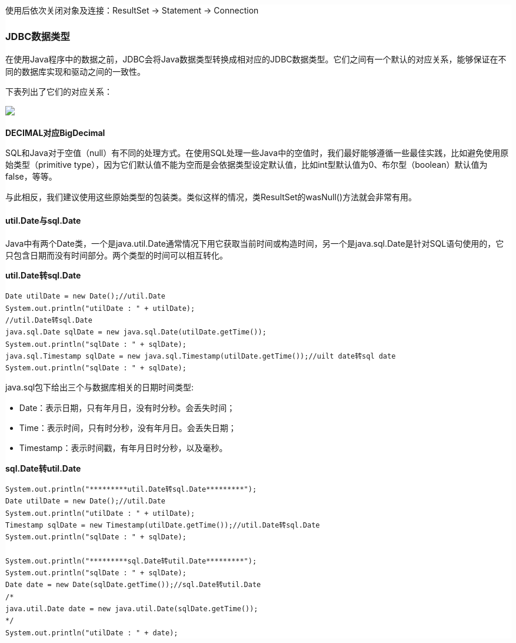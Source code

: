 使用后依次关闭对象及连接：ResultSet → Statement → Connection

### JDBC数据类型
在使用Java程序中的数据之前，JDBC会将Java数据类型转换成相对应的JDBC数据类型。它们之间有一个默认的对应关系，能够保证在不同的数据库实现和驱动之间的一致性。

下表列出了它们的对应关系：

![](https://i.loli.net/2019/04/16/5cb574469b2c8.png)

**DECIMAL对应BigDecimal**

SQL和Java对于空值（null）有不同的处理方式。在使用SQL处理一些Java中的空值时，我们最好能够遵循一些最佳实践，比如避免使用原始类型（primitive type），因为它们默认值不能为空而是会依据类型设定默认值，比如int型默认值为0、布尔型（boolean）默认值为false，等等。

与此相反，我们建议使用这些原始类型的包装类。类似这样的情况，类ResultSet的wasNull()方法就会非常有用。

#### util.Date与sql.Date

Java中有两个Date类，一个是java.util.Date通常情况下用它获取当前时间或构造时间，另一个是java.sql.Date是针对SQL语句使用的，它只包含日期而没有时间部分。两个类型的时间可以相互转化。

**util.Date转sql.Date** 

```
Date utilDate = new Date();//util.Date
System.out.println("utilDate : " + utilDate);
//util.Date转sql.Date
java.sql.Date sqlDate = new java.sql.Date(utilDate.getTime());
System.out.println("sqlDate : " + sqlDate);
java.sql.Timestamp sqlDate = new java.sql.Timestamp(utilDate.getTime());//uilt date转sql date
System.out.println("sqlDate : " + sqlDate);
```

java.sql包下给出三个与数据库相关的日期时间类型: 

- Date：表示日期，只有年月日，没有时分秒。会丢失时间； 

- Time：表示时间，只有时分秒，没有年月日。会丢失日期； 

- Timestamp：表示时间戳，有年月日时分秒，以及毫秒。

**sql.Date转util.Date**

```
System.out.println("*********util.Date转sql.Date*********");
Date utilDate = new Date();//util.Date
System.out.println("utilDate : " + utilDate);
Timestamp sqlDate = new Timestamp(utilDate.getTime());//util.Date转sql.Date
System.out.println("sqlDate : " + sqlDate);

System.out.println("*********sql.Date转util.Date*********");
System.out.println("sqlDate : " + sqlDate);
Date date = new Date(sqlDate.getTime());//sql.Date转util.Date
/*
java.util.Date date = new java.util.Date(sqlDate.getTime());
*/
System.out.println("utilDate : " + date);
```
